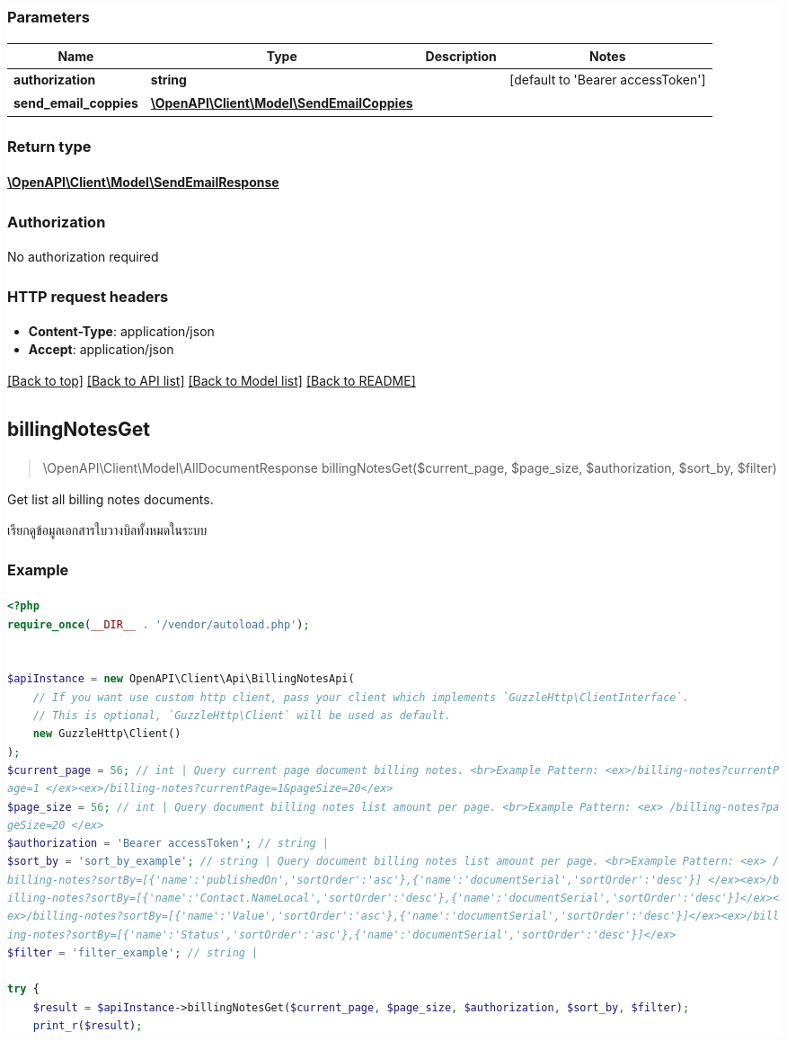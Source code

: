 ### Parameters


Name | Type | Description  | Notes
------------- | ------------- | ------------- | -------------
 **authorization** | **string**|  | [default to &#39;Bearer accessToken&#39;]
 **send_email_coppies** | [**\OpenAPI\Client\Model\SendEmailCoppies**](../Model/SendEmailCoppies.md)|  |

### Return type

[**\OpenAPI\Client\Model\SendEmailResponse**](../Model/SendEmailResponse.md)

### Authorization

No authorization required

### HTTP request headers

- **Content-Type**: application/json
- **Accept**: application/json

[[Back to top]](#) [[Back to API list]](../../README.md#documentation-for-api-endpoints)
[[Back to Model list]](../../README.md#documentation-for-models)
[[Back to README]](../../README.md)


## billingNotesGet

> \OpenAPI\Client\Model\AllDocumentResponse billingNotesGet($current_page, $page_size, $authorization, $sort_by, $filter)

Get list all billing notes documents.

เรียกดูข้อมูลเอกสารใบวางบิลทั้งหมดในระบบ

### Example

```php
<?php
require_once(__DIR__ . '/vendor/autoload.php');


$apiInstance = new OpenAPI\Client\Api\BillingNotesApi(
    // If you want use custom http client, pass your client which implements `GuzzleHttp\ClientInterface`.
    // This is optional, `GuzzleHttp\Client` will be used as default.
    new GuzzleHttp\Client()
);
$current_page = 56; // int | Query current page document billing notes. <br>Example Pattern: <ex>/billing-notes?currentPage=1 </ex><ex>/billing-notes?currentPage=1&pageSize=20</ex>
$page_size = 56; // int | Query document billing notes list amount per page. <br>Example Pattern: <ex> /billing-notes?pageSize=20 </ex>
$authorization = 'Bearer accessToken'; // string | 
$sort_by = 'sort_by_example'; // string | Query document billing notes list amount per page. <br>Example Pattern: <ex> /billing-notes?sortBy=[{'name':'publishedOn','sortOrder':'asc'},{'name':'documentSerial','sortOrder':'desc'}] </ex><ex>/billing-notes?sortBy=[{'name':'Contact.NameLocal','sortOrder':'desc'},{'name':'documentSerial','sortOrder':'desc'}]</ex><ex>/billing-notes?sortBy=[{'name':'Value','sortOrder':'asc'},{'name':'documentSerial','sortOrder':'desc'}]</ex><ex>/billing-notes?sortBy=[{'name':'Status','sortOrder':'asc'},{'name':'documentSerial','sortOrder':'desc'}]</ex>
$filter = 'filter_example'; // string | 

try {
    $result = $apiInstance->billingNotesGet($current_page, $page_size, $authorization, $sort_by, $filter);
    print_r($result);
```